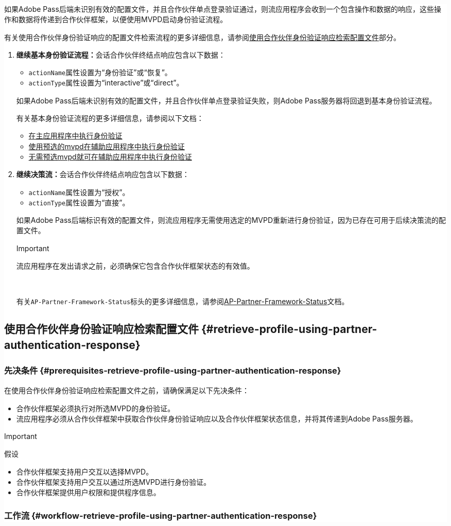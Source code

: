    如果Adobe Pass后端未识别有效的配置文件，并且合作伙伴单点登录验证通过，则流应用程序会收到一个包含操作和数据的响应，这些操作和数据将传递到合作伙伴框架，以便使用MVPD启动身份验证流程。

   有关使用合作伙伴身份验证响应的配置文件检索流程的更多详细信息，请参阅[使用合作伙伴身份验证响应检索配置文件](#retrieve-profile-using-partner-authentication-response)部分。

1. **继续基本身份验证流程：**&#x200B;会话合作伙伴终结点响应包含以下数据：
   * `actionName`属性设置为“身份验证”或“恢复”。
   * `actionType`属性设置为“interactive”或“direct”。

   如果Adobe Pass后端未识别有效的配置文件，并且合作伙伴单点登录验证失败，则Adobe Pass服务器将回退到基本身份验证流程。

   有关基本身份验证流程的更多详细信息，请参阅以下文档：
   * [在主应用程序中执行身份验证](../basic-access-flows/rest-api-v2-basic-authentication-primary-application-flow.md)
   * [使用预选的mvpd在辅助应用程序中执行身份验证](../basic-access-flows/rest-api-v2-basic-authentication-secondary-application-flow.md)
   * [无需预选mvpd就可在辅助应用程序中执行身份验证](../basic-access-flows/rest-api-v2-basic-authentication-secondary-application-flow.md)

1. **继续决策流：**&#x200B;会话合作伙伴终结点响应包含以下数据：
   * `actionName`属性设置为“授权”。
   * `actionType`属性设置为“直接”。

   如果Adobe Pass后端标识有效的配置文件，则流应用程序无需使用选定的MVPD重新进行身份验证，因为已存在可用于后续决策流的配置文件。

   >[!IMPORTANT]
   >
   > 流应用程序在发出请求之前，必须确保它包含合作伙伴框架状态的有效值。
   >
   > <br/>
   > 
   > 有关`AP-Partner-Framework-Status`标头的更多详细信息，请参阅[AP-Partner-Framework-Status](../../appendix/headers/rest-api-v2-appendix-headers-ap-partner-framework-status.md)文档。

## 使用合作伙伴身份验证响应检索配置文件 {#retrieve-profile-using-partner-authentication-response}

### 先决条件 {#prerequisites-retrieve-profile-using-partner-authentication-response}

在使用合作伙伴身份验证响应检索配置文件之前，请确保满足以下先决条件：

* 合作伙伴框架必须执行对所选MVPD的身份验证。
* 流应用程序必须从合作伙伴框架中获取合作伙伴身份验证响应以及合作伙伴框架状态信息，并将其传递到Adobe Pass服务器。

>[!IMPORTANT]
>
> 假设
>
> * 合作伙伴框架支持用户交互以选择MVPD。
> * 合作伙伴框架支持用户交互以通过所选MVPD进行身份验证。
> * 合作伙伴框架提供用户权限和提供程序信息。

### 工作流 {#workflow-retrieve-profile-using-partner-authentication-response}
